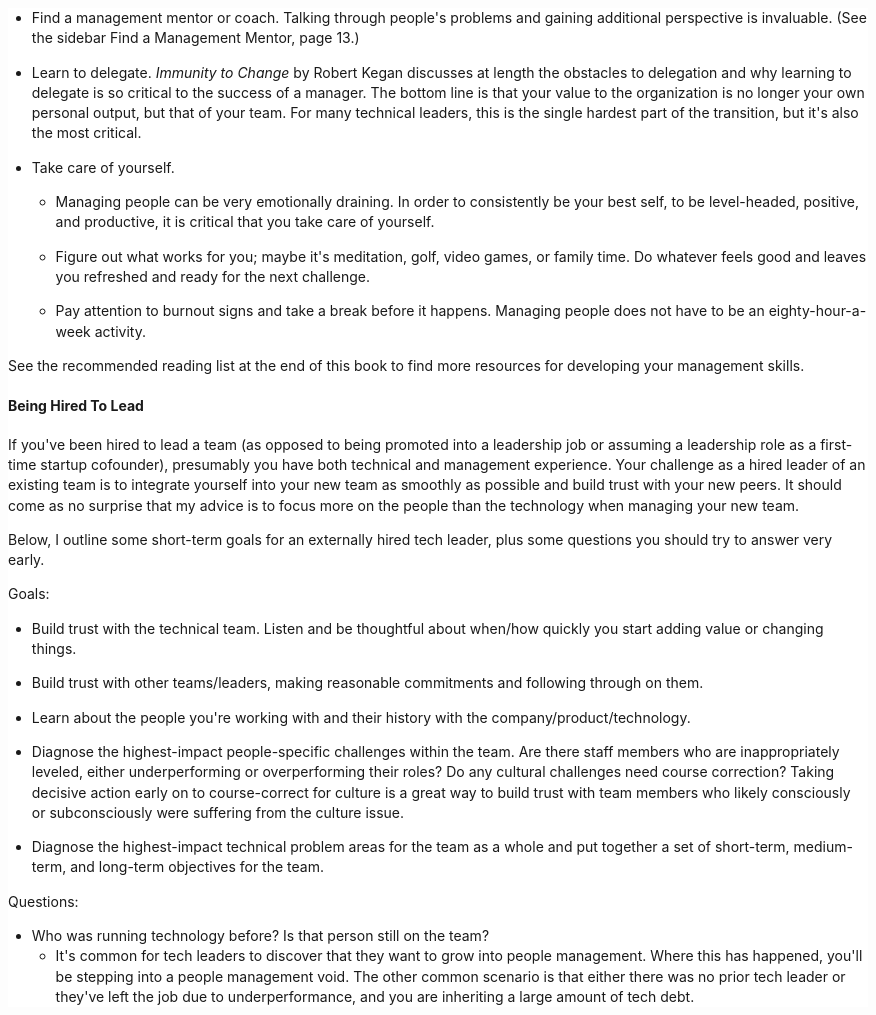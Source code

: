 * Find a management mentor or coach. Talking through people's problems and gaining additional perspective is invaluable. (See the sidebar Find a Management Mentor, page 13.)

* Learn to delegate. *Immunity to Change* by Robert Kegan discusses at length the obstacles to delegation and why learning to delegate is so critical to the success of a manager. The bottom line is that your value to the organization is no longer your own personal output, but that of your team. For many technical leaders, this is the single hardest part of the transition, but it's also the most critical.

* Take care of yourself.
  * Managing people can be very emotionally draining. In order to consistently be your best self, to be level-headed, positive, and productive, it is critical that you take care of yourself.
  * Figure out what works for you; maybe it's meditation, golf, video games, or family time. Do whatever feels good and leaves you refreshed and ready for the next challenge.

  * Pay attention to burnout signs and take a break before it happens. Managing people does not have to be an eighty-hour-a-week activity.

See the recommended reading list at the end of this book to find more resources for developing your management skills.

#### Being Hired To Lead

If you've been hired to lead a team (as opposed to being promoted into a leadership job or assuming a leadership role as a first-time startup cofounder), presumably you have both technical and management experience. Your challenge as a hired leader of an existing team is to integrate yourself into your new team as smoothly as possible and build trust with your new peers. It should come as no surprise that my advice is to focus more on the people than the technology when managing your new team.

Below, I outline some short-term goals for an externally hired tech leader, plus some questions you should try to answer very early.

Goals:

* Build trust with the technical team. Listen and be thoughtful about when/how quickly you start adding value or changing things.

* Build trust with other teams/leaders, making reasonable commitments and following through on them.

* Learn about the people you're working with and their history with the company/product/technology.

* Diagnose the highest-impact people-specific challenges within the team. Are there staff members who are inappropriately leveled, either underperforming or overperforming their roles? Do any cultural challenges need course correction? Taking decisive action early on to course-correct for culture is a great way to build trust with team members who likely consciously or subconsciously were suffering from the culture issue.

* Diagnose the highest-impact technical problem areas for the team as a whole and put together a set of short-term, medium-term, and long-term objectives for the team.

Questions:

* Who was running technology before? Is that person still on the team?
  * It's common for tech leaders to discover that they want to grow into people management. Where this has happened, you'll be stepping into a people management void. The other common scenario is that either there was no prior tech leader or they've left the job due to underperformance, and you are inheriting a large amount of tech debt.
